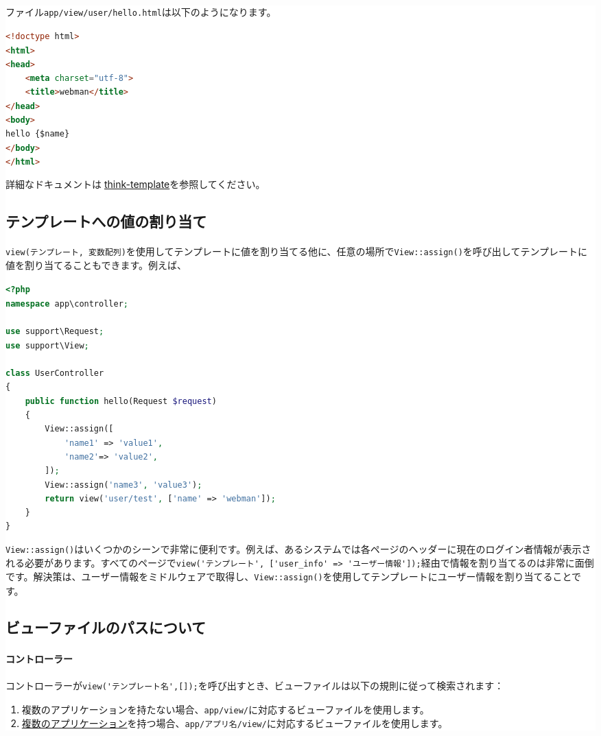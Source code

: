 ファイル`app/view/user/hello.html`は以下のようになります。

```html
<!doctype html>
<html>
<head>
    <meta charset="utf-8">
    <title>webman</title>
</head>
<body>
hello {$name}
</body>
</html>
```

詳細なドキュメントは [think-template](https://www.kancloud.cn/manual/think-template/content)を参照してください。

## テンプレートへの値の割り当て
`view(テンプレート, 変数配列)`を使用してテンプレートに値を割り当てる他に、任意の場所で`View::assign()`を呼び出してテンプレートに値を割り当てることもできます。例えば、

```php
<?php
namespace app\controller;

use support\Request;
use support\View;

class UserController
{
    public function hello(Request $request)
    {
        View::assign([
            'name1' => 'value1',
            'name2'=> 'value2',
        ]);
        View::assign('name3', 'value3');
        return view('user/test', ['name' => 'webman']);
    }
}
```

`View::assign()`はいくつかのシーンで非常に便利です。例えば、あるシステムでは各ページのヘッダーに現在のログイン者情報が表示される必要があります。すべてのページで`view('テンプレート', ['user_info' => 'ユーザー情報']);`経由で情報を割り当てるのは非常に面倒です。解決策は、ユーザー情報をミドルウェアで取得し、`View::assign()`を使用してテンプレートにユーザー情報を割り当てることです。

## ビューファイルのパスについて

#### コントローラー
コントローラーが`view('テンプレート名',[]);`を呼び出すとき、ビューファイルは以下の規則に従って検索されます：

1. 複数のアプリケーションを持たない場合、`app/view/`に対応するビューファイルを使用します。
2. [複数のアプリケーション](multiapp.md)を持つ場合、`app/アプリ名/view/`に対応するビューファイルを使用します。
